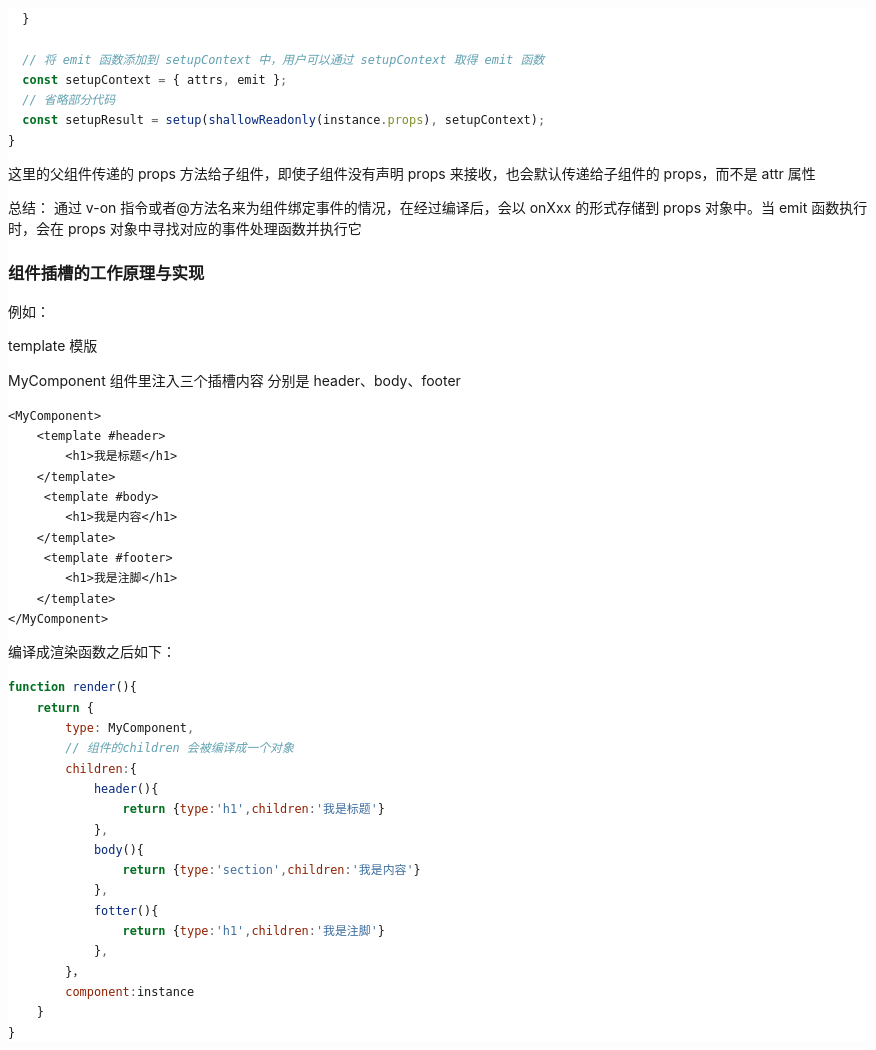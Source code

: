 ```js
  }

  // 将 emit 函数添加到 setupContext 中，用户可以通过 setupContext 取得 emit 函数
  const setupContext = { attrs, emit };
  // 省略部分代码
  const setupResult = setup(shallowReadonly(instance.props), setupContext);
}
```

这里的父组件传递的 props 方法给子组件，即使子组件没有声明 props 来接收，也会默认传递给子组件的 props，而不是 attr 属性

总结： 通过 v-on 指令或者@方法名来为组件绑定事件的情况，在经过编译后，会以 onXxx 的形式存储到 props 对象中。当 emit 函数执行时，会在 props 对象中寻找对应的事件处理函数并执行它

### 组件插槽的工作原理与实现

例如：

template 模版

MyComponent 组件里注入三个插槽内容 分别是 header、body、footer

```vue
<MyComponent>
    <template #header>
        <h1>我是标题</h1>
    </template>
     <template #body>
        <h1>我是内容</h1>
    </template>
     <template #footer>
        <h1>我是注脚</h1>
    </template>
</MyComponent>
```

编译成渲染函数之后如下：

```js
function render(){
    return {
        type: MyComponent,
        // 组件的children 会被编译成一个对象
        children:{
            header(){
                return {type:'h1',children:'我是标题'}
            },
            body(){
                return {type:'section',children:'我是内容'}
            },
            fotter(){
                return {type:'h1',children:'我是注脚'}
            },
        }，
        component:instance
    }
}
```
